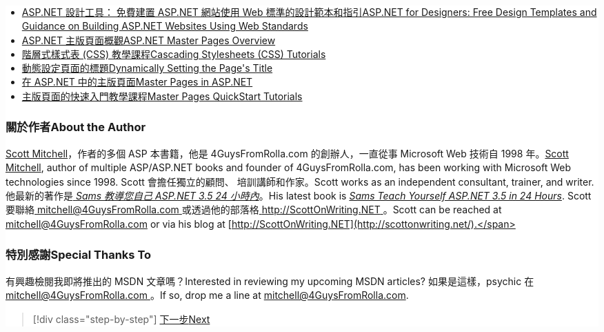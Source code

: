- [<span data-ttu-id="8b133-316">ASP.NET 設計工具： 免費建置 ASP.NET 網站使用 Web 標準的設計範本和指引</span><span class="sxs-lookup"><span data-stu-id="8b133-316">ASP.NET for Designers: Free Design Templates and Guidance on Building ASP.NET Websites Using Web Standards</span></span>](https://msdn.microsoft.com/asp.net/aa336602.aspx)
- [<span data-ttu-id="8b133-317">ASP.NET 主版頁面概觀</span><span class="sxs-lookup"><span data-stu-id="8b133-317">ASP.NET Master Pages Overview</span></span>](https://msdn.microsoft.com/library/wtxbf3hh.aspx)
- [<span data-ttu-id="8b133-318">階層式樣式表 (CSS) 教學課程</span><span class="sxs-lookup"><span data-stu-id="8b133-318">Cascading Stylesheets (CSS) Tutorials</span></span>](http://www.w3schools.com/css/default.asp)
- [<span data-ttu-id="8b133-319">動態設定頁面的標題</span><span class="sxs-lookup"><span data-stu-id="8b133-319">Dynamically Setting the Page's Title</span></span>](http://aspnet.4guysfromrolla.com/articles/051006-1.aspx)
- [<span data-ttu-id="8b133-320">在 ASP.NET 中的主版頁面</span><span class="sxs-lookup"><span data-stu-id="8b133-320">Master Pages in ASP.NET</span></span>](http://www.odetocode.com/articles/419.aspx)
- [<span data-ttu-id="8b133-321">主版頁面的快速入門教學課程</span><span class="sxs-lookup"><span data-stu-id="8b133-321">Master Pages QuickStart Tutorials</span></span>](https://quickstarts.asp.net/QuickStartv20/aspnet/doc/masterpages/default.aspx)

### <a name="about-the-author"></a><span data-ttu-id="8b133-322">關於作者</span><span class="sxs-lookup"><span data-stu-id="8b133-322">About the Author</span></span>

<span data-ttu-id="8b133-323">[Scott Mitchell](http://www.4guysfromrolla.com/ScottMitchell.shtml)，作者的多個 ASP 本書籍，他是 4GuysFromRolla.com 的創辦人，一直從事 Microsoft Web 技術自 1998 年。</span><span class="sxs-lookup"><span data-stu-id="8b133-323">[Scott Mitchell](http://www.4guysfromrolla.com/ScottMitchell.shtml), author of multiple ASP/ASP.NET books and founder of 4GuysFromRolla.com, has been working with Microsoft Web technologies since 1998.</span></span> <span data-ttu-id="8b133-324">Scott 會擔任獨立的顧問、 培訓講師和作家。</span><span class="sxs-lookup"><span data-stu-id="8b133-324">Scott works as an independent consultant, trainer, and writer.</span></span> <span data-ttu-id="8b133-325">他最新的著作是[ *Sams 教導您自己 ASP.NET 3.5 24 小時內*](https://www.amazon.com/exec/obidos/ASIN/0672327384/4guysfromrollaco)。</span><span class="sxs-lookup"><span data-stu-id="8b133-325">His latest book is [*Sams Teach Yourself ASP.NET 3.5 in 24 Hours*](https://www.amazon.com/exec/obidos/ASIN/0672327384/4guysfromrollaco).</span></span> <span data-ttu-id="8b133-326">Scott 要聯絡[ mitchell@4GuysFromRolla.com ](mailto:mitchell@4GuysFromRolla.com)或透過他的部落格[ http://ScottOnWriting.NET ](http://scottonwriting.net/)。</span><span class="sxs-lookup"><span data-stu-id="8b133-326">Scott can be reached at [mitchell@4GuysFromRolla.com](mailto:mitchell@4GuysFromRolla.com) or via his blog at [http://ScottOnWriting.NET](http://scottonwriting.net/).</span></span>

### <a name="special-thanks-to"></a><span data-ttu-id="8b133-327">特別感謝</span><span class="sxs-lookup"><span data-stu-id="8b133-327">Special Thanks To</span></span>

<span data-ttu-id="8b133-328">有興趣檢閱我即將推出的 MSDN 文章嗎？</span><span class="sxs-lookup"><span data-stu-id="8b133-328">Interested in reviewing my upcoming MSDN articles?</span></span> <span data-ttu-id="8b133-329">如果是這樣，psychic 在[ mitchell@4GuysFromRolla.com ](mailto:mitchell@4GuysFromRolla.com)。</span><span class="sxs-lookup"><span data-stu-id="8b133-329">If so, drop me a line at [mitchell@4GuysFromRolla.com](mailto:mitchell@4GuysFromRolla.com).</span></span>

> [!div class="step-by-step"]
> [<span data-ttu-id="8b133-330">下一步</span><span class="sxs-lookup"><span data-stu-id="8b133-330">Next</span></span>](multiple-contentplaceholders-and-default-content-cs.md)
